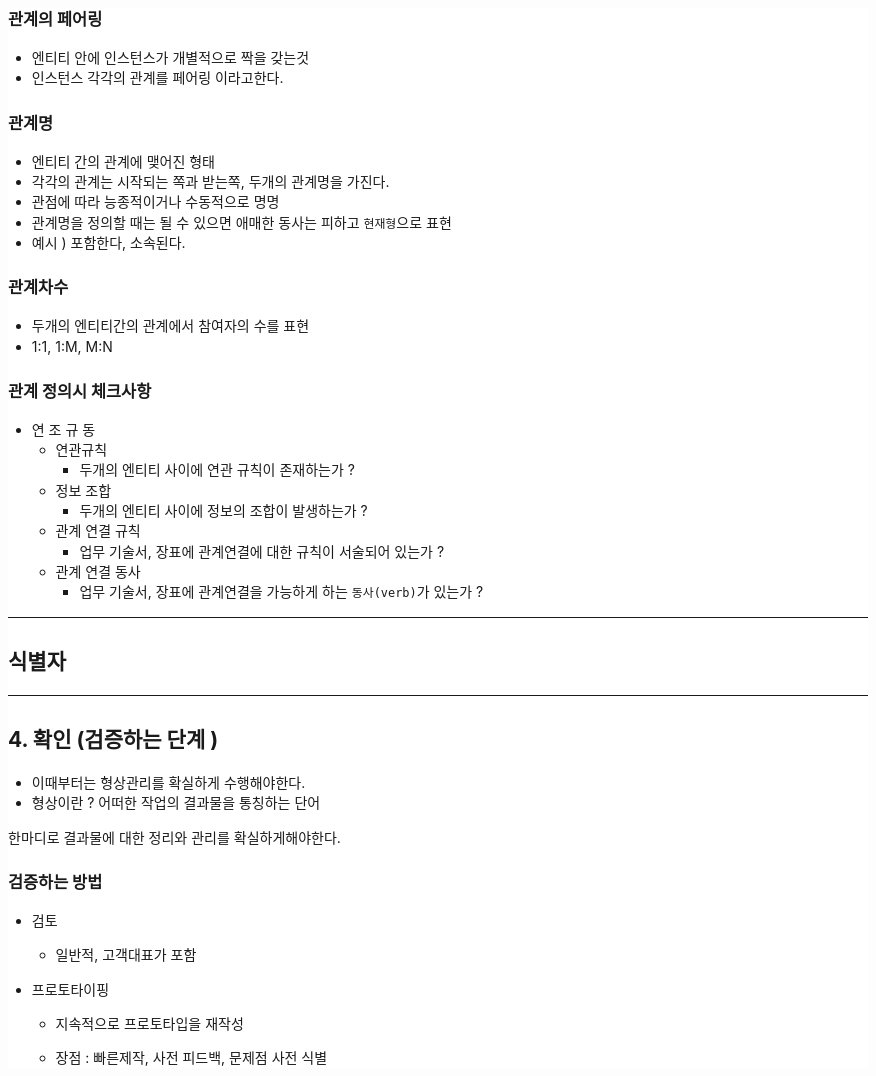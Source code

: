 ### 관계의 페어링

- 엔티티 안에 인스턴스가 개별적으로 짝을 갖는것
- 인스턴스 각각의 관계를 페어링 이라고한다.

### 관계명

- 엔티티 간의 관계에 맺어진 형태
- 각각의 관계는 시작되는 쪽과 받는쪽, 두개의 관계명을 가진다.
- 관점에 따라 능종적이거나 수동적으로 명명
- 관계명을 정의할 때는 될 수 있으면 애매한 동사는 피하고 `현재형`으로 표현
- 예시 ) 포함한다, 소속된다.

### 관계차수

- 두개의 엔티티간의 관계에서 참여자의 수를 표현
- 1:1, 1:M, M:N

### 관계 정의시 체크사항

- 연 조 규 동
  - 연관규칙
    - 두개의 엔티티 사이에 연관 규칙이 존재하는가 ?
  - 정보 조합
    - 두개의 엔티티 사이에 정보의 조합이 발생하는가 ?
  - 관계 연결 규칙
    - 업무 기술서, 장표에 관계연결에 대한 규칙이 서술되어 있는가 ?
  - 관계 연결 동사
    - 업무 기술서, 장표에 관계연결을 가능하게 하는 `동사(verb)`가 있는가 ?

---

## 식별자

---

## 4. 확인 (검증하는 단계 )

- 이때부터는 형상관리를 확실하게 수행해야한다.
- 형상이란 ? 어떠한 작업의 결과물을 통칭하는 단어

한마디로 결과물에 대한 정리와 관리를 확실하게해야한다.

### 검증하는 방법

- 검토

  - 일반적, 고객대표가 포함

- 프로토타이핑

  - 지속적으로 프로토타입을 재작성

  - 장점 : 빠른제작, 사전 피드백, 문제점 사전 식별
